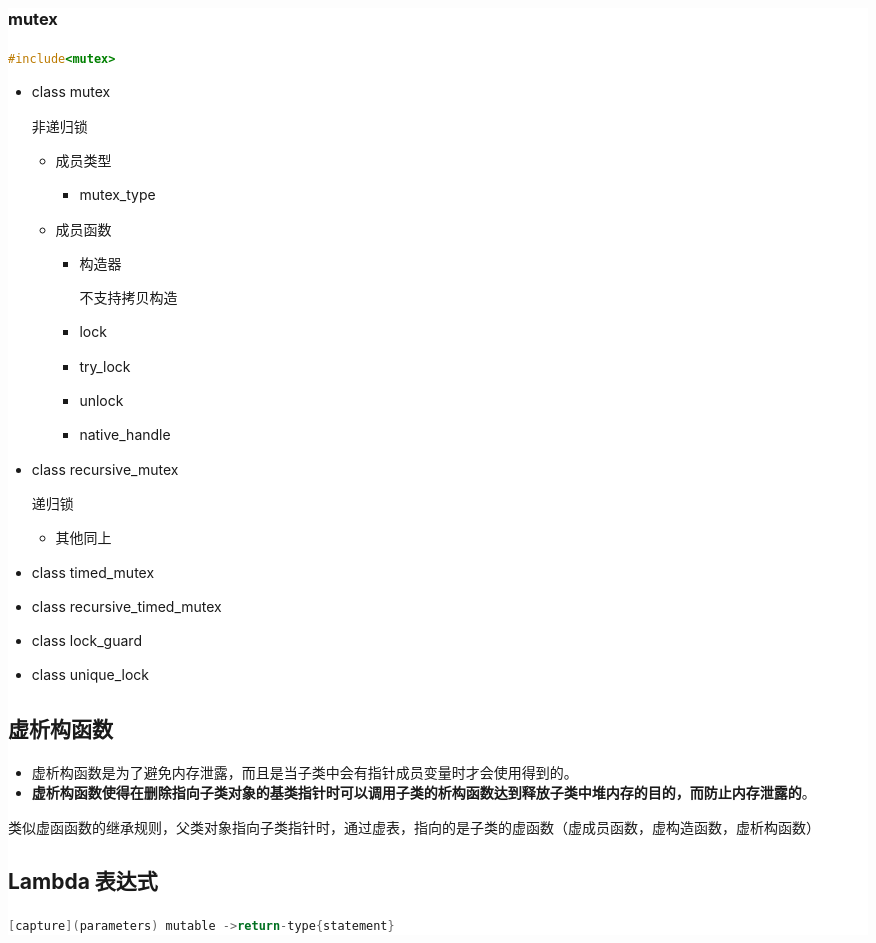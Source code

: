

### mutex

```c
#include<mutex>
```

* class mutex

  非递归锁

  * 成员类型

    * mutex_type

  * 成员函数

    * 构造器

      不支持拷贝构造

    * lock

    * try_lock

    * unlock

    * native_handle

* class recursive_mutex

  递归锁

  * 其他同上

* class timed_mutex

* class recursive_timed_mutex



* class lock_guard
* class unique_lock





## 虚析构函数

* 虚析构函数是为了避免内存泄露，而且是当子类中会有指针成员变量时才会使用得到的。
* **虚析构函数使得在删除指向子类对象的基类指针时可以调用子类的析构函数达到释放子类中堆内存的目的，而防止内存泄露的**。

类似虚函函数的继承规则，父类对象指向子类指针时，通过虚表，指向的是子类的虚函数（虚成员函数，虚构造函数，虚析构函数）





## Lambda 表达式

```c
[capture](parameters) mutable ->return-type{statement} 
```
